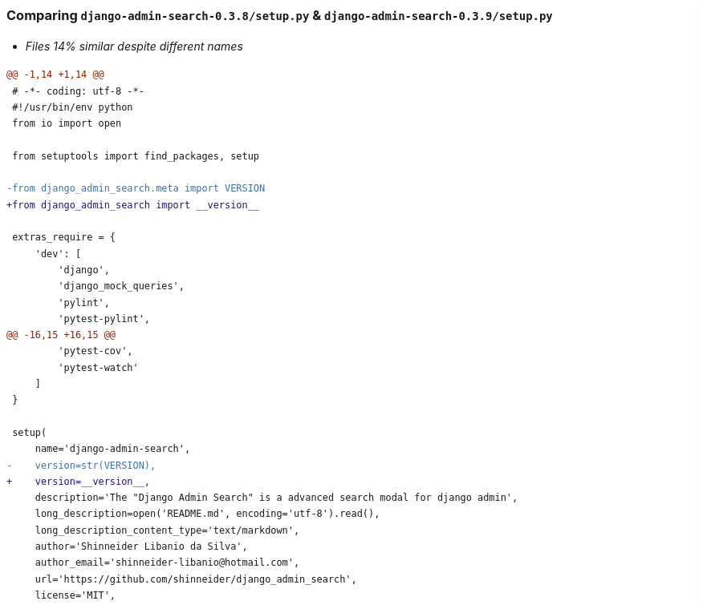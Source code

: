### Comparing `django-admin-search-0.3.8/setup.py` & `django-admin-search-0.3.9/setup.py`

 * *Files 14% similar despite different names*

```diff
@@ -1,14 +1,14 @@
 # -*- coding: utf-8 -*-
 #!/usr/bin/env python
 from io import open
 
 from setuptools import find_packages, setup
 
-from django_admin_search.meta import VERSION
+from django_admin_search import __version__
 
 extras_require = {
     'dev': [
         'django',
         'django_mock_queries',
         'pylint',
         'pytest-pylint',
@@ -16,15 +16,15 @@
         'pytest-cov',
         'pytest-watch'
     ]
 }
 
 setup(
     name='django-admin-search',
-    version=str(VERSION),
+    version=__version__,
     description='The "Django Admin Search" is a advanced search modal for django admin',
     long_description=open('README.md', encoding='utf-8').read(),
     long_description_content_type='text/markdown',
     author='Shinneider Libanio da Silva',
     author_email='shinneider-libanio@hotmail.com',
     url='https://github.com/shinneider/django_admin_search',
     license='MIT',
```


